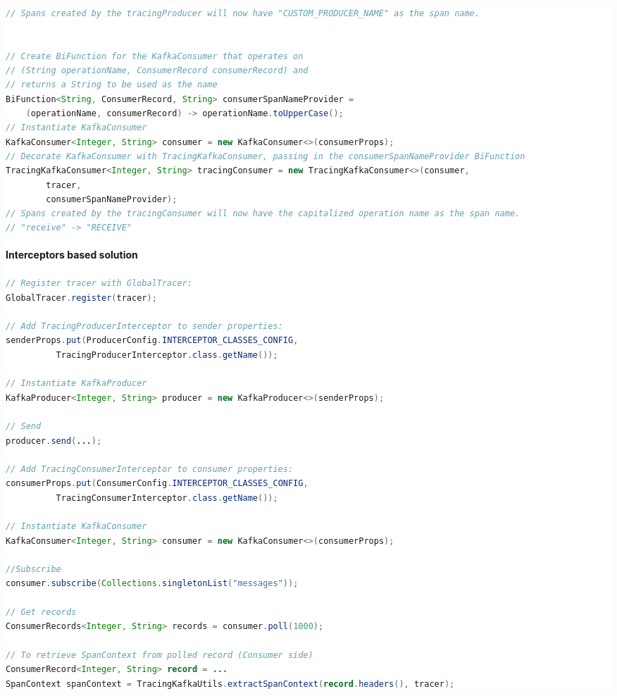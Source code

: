```java
// Spans created by the tracingProducer will now have "CUSTOM_PRODUCER_NAME" as the span name.


// Create BiFunction for the KafkaConsumer that operates on
// (String operationName, ConsumerRecord consumerRecord) and
// returns a String to be used as the name
BiFunction<String, ConsumerRecord, String> consumerSpanNameProvider =
    (operationName, consumerRecord) -> operationName.toUpperCase();
// Instantiate KafkaConsumer
KafkaConsumer<Integer, String> consumer = new KafkaConsumer<>(consumerProps);
// Decorate KafkaConsumer with TracingKafkaConsumer, passing in the consumerSpanNameProvider BiFunction
TracingKafkaConsumer<Integer, String> tracingConsumer = new TracingKafkaConsumer<>(consumer, 
        tracer,
        consumerSpanNameProvider);
// Spans created by the tracingConsumer will now have the capitalized operation name as the span name.
// "receive" -> "RECEIVE"
```  


#### Interceptors based solution
```java
// Register tracer with GlobalTracer:
GlobalTracer.register(tracer);

// Add TracingProducerInterceptor to sender properties:
senderProps.put(ProducerConfig.INTERCEPTOR_CLASSES_CONFIG, 
          TracingProducerInterceptor.class.getName());

// Instantiate KafkaProducer
KafkaProducer<Integer, String> producer = new KafkaProducer<>(senderProps);

// Send
producer.send(...);

// Add TracingConsumerInterceptor to consumer properties:
consumerProps.put(ConsumerConfig.INTERCEPTOR_CLASSES_CONFIG,
          TracingConsumerInterceptor.class.getName());

// Instantiate KafkaConsumer
KafkaConsumer<Integer, String> consumer = new KafkaConsumer<>(consumerProps);

//Subscribe
consumer.subscribe(Collections.singletonList("messages"));

// Get records
ConsumerRecords<Integer, String> records = consumer.poll(1000);

// To retrieve SpanContext from polled record (Consumer side)
ConsumerRecord<Integer, String> record = ...
SpanContext spanContext = TracingKafkaUtils.extractSpanContext(record.headers(), tracer);

```
